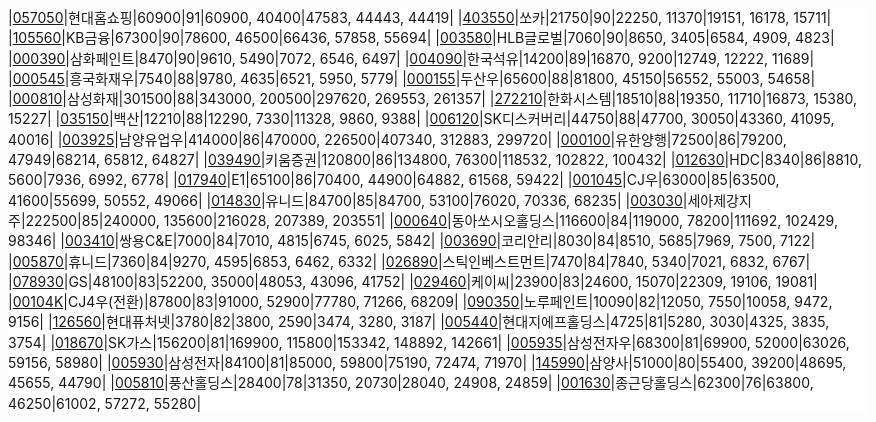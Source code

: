 |[057050](https://finance.daum.net/quotes/A057050)|현대홈쇼핑|60900|91|60900, 40400|47583, 44443, 44419|
|[403550](https://finance.daum.net/quotes/A403550)|쏘카|21750|90|22250, 11370|19151, 16178, 15711|
|[105560](https://finance.daum.net/quotes/A105560)|KB금융|67300|90|78600, 46500|66436, 57858, 55694|
|[003580](https://finance.daum.net/quotes/A003580)|HLB글로벌|7060|90|8650, 3405|6584, 4909, 4823|
|[000390](https://finance.daum.net/quotes/A000390)|삼화페인트|8470|90|9610, 5490|7072, 6546, 6497|
|[004090](https://finance.daum.net/quotes/A004090)|한국석유|14200|89|16870, 9200|12749, 12222, 11689|
|[000545](https://finance.daum.net/quotes/A000545)|흥국화재우|7540|88|9780, 4635|6521, 5950, 5779|
|[000155](https://finance.daum.net/quotes/A000155)|두산우|65600|88|81800, 45150|56552, 55003, 54658|
|[000810](https://finance.daum.net/quotes/A000810)|삼성화재|301500|88|343000, 200500|297620, 269553, 261357|
|[272210](https://finance.daum.net/quotes/A272210)|한화시스템|18510|88|19350, 11710|16873, 15380, 15227|
|[035150](https://finance.daum.net/quotes/A035150)|백산|12210|88|12290, 7330|11328, 9860, 9388|
|[006120](https://finance.daum.net/quotes/A006120)|SK디스커버리|44750|88|47700, 30050|43360, 41095, 40016|
|[003925](https://finance.daum.net/quotes/A003925)|남양유업우|414000|86|470000, 226500|407340, 312883, 299720|
|[000100](https://finance.daum.net/quotes/A000100)|유한양행|72500|86|79200, 47949|68214, 65812, 64827|
|[039490](https://finance.daum.net/quotes/A039490)|키움증권|120800|86|134800, 76300|118532, 102822, 100432|
|[012630](https://finance.daum.net/quotes/A012630)|HDC|8340|86|8810, 5600|7936, 6992, 6778|
|[017940](https://finance.daum.net/quotes/A017940)|E1|65100|86|70400, 44900|64882, 61568, 59422|
|[001045](https://finance.daum.net/quotes/A001045)|CJ우|63000|85|63500, 41600|55699, 50552, 49066|
|[014830](https://finance.daum.net/quotes/A014830)|유니드|84700|85|84700, 53100|76020, 70336, 68235|
|[003030](https://finance.daum.net/quotes/A003030)|세아제강지주|222500|85|240000, 135600|216028, 207389, 203551|
|[000640](https://finance.daum.net/quotes/A000640)|동아쏘시오홀딩스|116600|84|119000, 78200|111692, 102429, 98346|
|[003410](https://finance.daum.net/quotes/A003410)|쌍용C&E|7000|84|7010, 4815|6745, 6025, 5842|
|[003690](https://finance.daum.net/quotes/A003690)|코리안리|8030|84|8510, 5685|7969, 7500, 7122|
|[005870](https://finance.daum.net/quotes/A005870)|휴니드|7360|84|9270, 4595|6853, 6462, 6332|
|[026890](https://finance.daum.net/quotes/A026890)|스틱인베스트먼트|7470|84|7840, 5340|7021, 6832, 6767|
|[078930](https://finance.daum.net/quotes/A078930)|GS|48100|83|52200, 35000|48053, 43096, 41752|
|[029460](https://finance.daum.net/quotes/A029460)|케이씨|23900|83|24600, 15070|22309, 19106, 19081|
|[00104K](https://finance.daum.net/quotes/A00104K)|CJ4우(전환)|87800|83|91000, 52900|77780, 71266, 68209|
|[090350](https://finance.daum.net/quotes/A090350)|노루페인트|10090|82|12050, 7550|10058, 9472, 9156|
|[126560](https://finance.daum.net/quotes/A126560)|현대퓨처넷|3780|82|3800, 2590|3474, 3280, 3187|
|[005440](https://finance.daum.net/quotes/A005440)|현대지에프홀딩스|4725|81|5280, 3030|4325, 3835, 3754|
|[018670](https://finance.daum.net/quotes/A018670)|SK가스|156200|81|169900, 115800|153342, 148892, 142661|
|[005935](https://finance.daum.net/quotes/A005935)|삼성전자우|68300|81|69900, 52000|63026, 59156, 58980|
|[005930](https://finance.daum.net/quotes/A005930)|삼성전자|84100|81|85000, 59800|75190, 72474, 71970|
|[145990](https://finance.daum.net/quotes/A145990)|삼양사|51000|80|55400, 39200|48695, 45655, 44790|
|[005810](https://finance.daum.net/quotes/A005810)|풍산홀딩스|28400|78|31350, 20730|28040, 24908, 24859|
|[001630](https://finance.daum.net/quotes/A001630)|종근당홀딩스|62300|76|63800, 46250|61002, 57272, 55280|